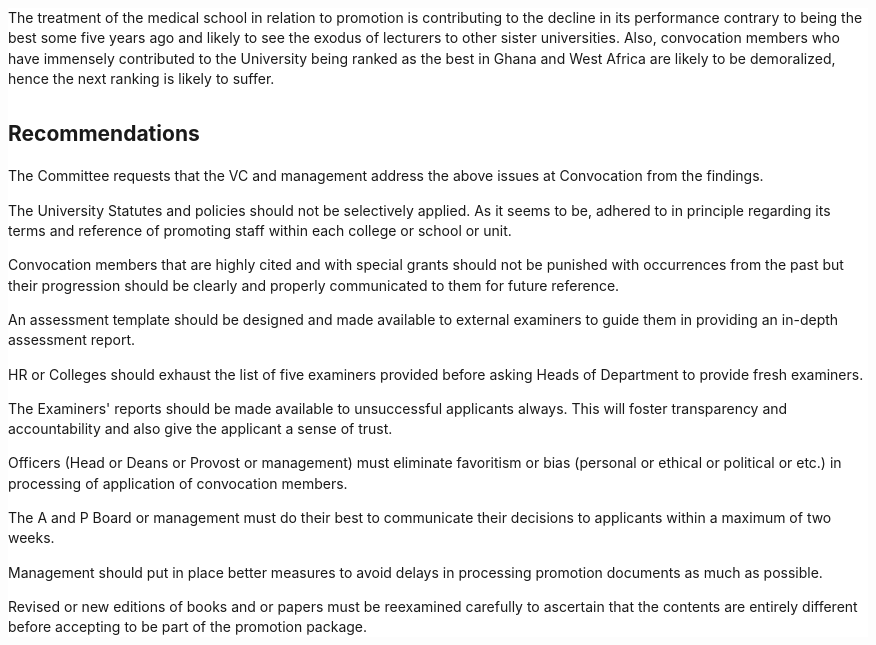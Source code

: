 The treatment of the medical school in relation to promotion is contributing to the decline in its performance contrary to being the best some five years ago and likely to see the exodus of lecturers to other sister universities. Also, convocation members who have immensely contributed to the University being ranked as the best in Ghana and West Africa are likely to be demoralized, hence the next ranking is likely to suffer.


## Recommendations

The Committee requests that the VC and management address the above issues at Convocation from the findings.

The University Statutes and policies should not be selectively applied. As it seems to be, adhered to in principle regarding its terms and reference of promoting staff within each college or school or unit.

Convocation members that are highly cited and with special grants should not be punished with occurrences from the past but their progression should be clearly and properly communicated to them for future reference.

An assessment template should be designed and made available to external examiners to guide them in providing an in-depth assessment report.

HR or Colleges should exhaust the list of five examiners provided before asking Heads of Department to provide fresh examiners.

The Examiners' reports should be made available to unsuccessful applicants always. This will foster transparency and accountability and also give the applicant a sense of trust.

Officers (Head or Deans or Provost or management) must eliminate favoritism or bias (personal or ethical or political or etc.) in processing of application of convocation members.

The A and P Board or management must do their best to communicate their decisions to applicants within a maximum of two weeks.

Management should put in place better measures to avoid delays in processing promotion documents as much as possible.

Revised or new editions of books and or papers must be reexamined carefully to ascertain that the contents are entirely different before accepting to be part of the promotion package.